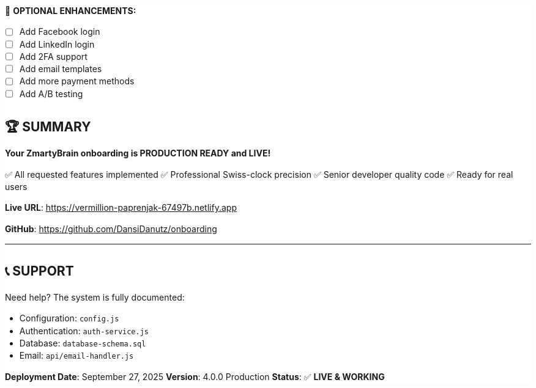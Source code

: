 📝 **OPTIONAL ENHANCEMENTS:**
- [ ] Add Facebook login
- [ ] Add LinkedIn login
- [ ] Add 2FA support
- [ ] Add email templates
- [ ] Add more payment methods
- [ ] Add A/B testing

## 🏆 **SUMMARY**

**Your ZmartyBrain onboarding is PRODUCTION READY and LIVE!**

✅ All requested features implemented
✅ Professional Swiss-clock precision
✅ Senior developer quality code
✅ Ready for real users

**Live URL**: https://vermillion-paprenjak-67497b.netlify.app

**GitHub**: https://github.com/DansiDanutz/onboarding

---

## 📞 **SUPPORT**

Need help? The system is fully documented:
- Configuration: `config.js`
- Authentication: `auth-service.js`
- Database: `database-schema.sql`
- Email: `api/email-handler.js`

**Deployment Date**: September 27, 2025
**Version**: 4.0.0 Production
**Status**: ✅ **LIVE & WORKING**